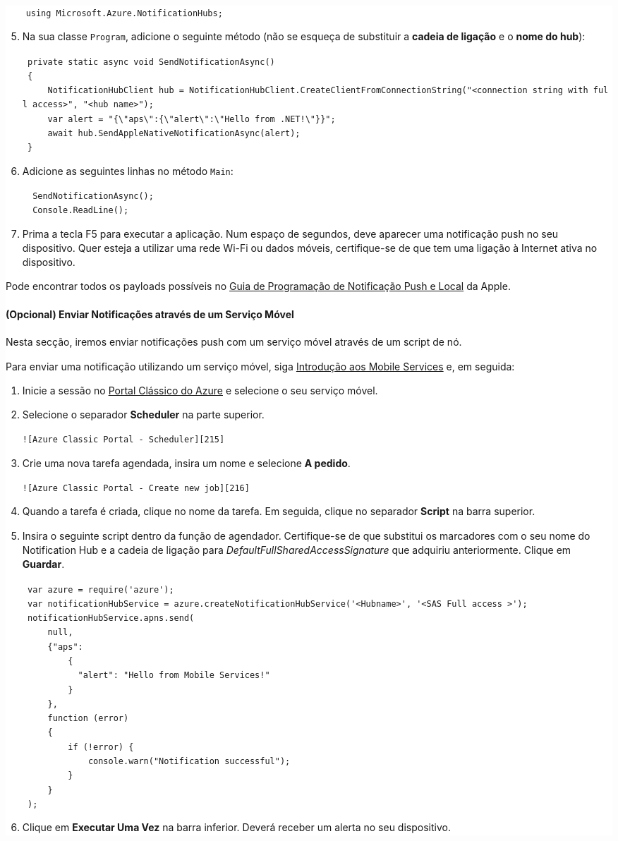         using Microsoft.Azure.NotificationHubs;
5. Na sua classe `Program`, adicione o seguinte método (não se esqueça de substituir a **cadeia de ligação** e o **nome do hub**):
   
        private static async void SendNotificationAsync()
        {
            NotificationHubClient hub = NotificationHubClient.CreateClientFromConnectionString("<connection string with full access>", "<hub name>");
            var alert = "{\"aps\":{\"alert\":\"Hello from .NET!\"}}";
            await hub.SendAppleNativeNotificationAsync(alert);
        }
6. Adicione as seguintes linhas no método `Main`:
   
         SendNotificationAsync();
         Console.ReadLine();
7. Prima a tecla F5 para executar a aplicação. Num espaço de segundos, deve aparecer uma notificação push no seu dispositivo. Quer esteja a utilizar uma rede Wi-Fi ou dados móveis, certifique-se de que tem uma ligação à Internet ativa no dispositivo.

Pode encontrar todos os payloads possíveis no [Guia de Programação de Notificação Push e Local] da Apple.

<a id="optional-send-notifications-from-a-mobile-service" class="xliff"></a>

#### (Opcional) Enviar Notificações através de um Serviço Móvel
Nesta secção, iremos enviar notificações push com um serviço móvel através de um script de nó.

Para enviar uma notificação utilizando um serviço móvel, siga [Introdução aos Mobile Services] e, em seguida:

1. Inicie a sessão no [Portal Clássico do Azure] e selecione o seu serviço móvel.
2. Selecione o separador **Scheduler** na parte superior.
   
       ![Azure Classic Portal - Scheduler][215]
3. Crie uma nova tarefa agendada, insira um nome e selecione **A pedido**.
   
       ![Azure Classic Portal - Create new job][216]
4. Quando a tarefa é criada, clique no nome da tarefa. Em seguida, clique no separador **Script** na barra superior.
5. Insira o seguinte script dentro da função de agendador. Certifique-se de que substitui os marcadores com o seu nome do Notification Hub e a cadeia de ligação para *DefaultFullSharedAccessSignature* que adquiriu anteriormente. Clique em **Guardar**.
   
        var azure = require('azure');
        var notificationHubService = azure.createNotificationHubService('<Hubname>', '<SAS Full access >');
        notificationHubService.apns.send(
            null,
            {"aps":
                {
                  "alert": "Hello from Mobile Services!"
                }
            },
            function (error)
            {
                if (!error) {
                    console.warn("Notification successful");
                }
            }
        );
6. Clique em **Executar Uma Vez** na barra inferior. Deverá receber um alerta no seu dispositivo.


[213]: ./media/partner-xamarin-notification-hubs-ios-get-started/notification-hub-create-console-app.png
[215]: ./media/partner-xamarin-notification-hubs-ios-get-started/notification-hub-scheduler1.png
[216]: ./media/partner-xamarin-notification-hubs-ios-get-started/notification-hub-scheduler2.png
[31]: ./media/partner-xamarin-notification-hubs-ios-get-started/notification-hub-create-ios-app.png
[Mobile Services iOS SDK]: http://go.microsoft.com/fwLink/?LinkID=266533
[Submit an app page]: http://go.microsoft.com/fwlink/p/?LinkID=266582
[My Applications]: http://go.microsoft.com/fwlink/p/?LinkId=262039
[Live SDK for Windows]: http://go.microsoft.com/fwlink/p/?LinkId=262253
[Introdução aos Mobile Services]: /develop/mobile/tutorials/get-started-xamarin-ios
[Portal Clássico do Azure]: https://manage.windowsazure.com/
[Documentação de Orientação dos Notification Hubs]: http://msdn.microsoft.com/library/jj927170.aspx
[Procedimentos de Notification Hubs para iOS]: http://msdn.microsoft.com/library/jj927168.aspx
[Install Xcode]: https://go.microsoft.com/fwLink/p/?LinkID=266532
[iOS Provisioning Portal]: http://go.microsoft.com/fwlink/p/?LinkId=272456
[Utilizar Notification Hubs para notificações push a utilizadores]: /manage/services/notification-hubs/notify-users-aspnet
[Utilizar Notification Hubs para enviar notícias de última hora]: /manage/services/notification-hubs/breaking-news-dotnet
[Guia de Programação de Notificação Push e Local]: http://developer.apple.com/library/mac/#documentation/NetworkingInternet/Conceptual/RemoteNotificationsPG/Chapters/ApplePushService.html#//apple_ref/doc/uid/TP40008194-CH100-SW1
[Apple Push Notification Service]: http://go.microsoft.com/fwlink/p/?LinkId=272584
[Azure Mobile Services Component]: http://components.xamarin.com/view/azure-mobile-services/
[GitHub]: http://go.microsoft.com/fwlink/p/?LinkId=331329
[Xamarin Studio]: http://xamarin.com/download
[WindowsAzure.Messaging]: https://github.com/infosupport/WindowsAzure.Messaging.iOS
[Portal do Azure]: https://portal.azure.com